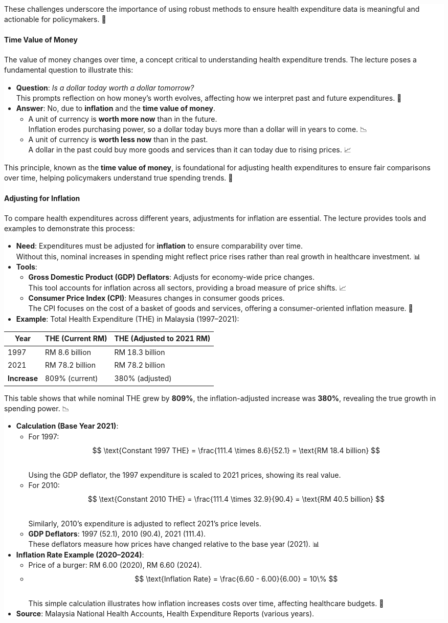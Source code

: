 These challenges underscore the importance of using robust methods to ensure health expenditure data is meaningful and actionable for policymakers. 🚀

#### Time Value of Money

The value of money changes over time, a concept critical to understanding health expenditure trends. The lecture poses a fundamental question to illustrate this:

- **Question**: *Is a dollar today worth a dollar tomorrow?*  
  This prompts reflection on how money’s worth evolves, affecting how we interpret past and future expenditures. 💸  
- **Answer**: No, due to **inflation** and the **time value of money**.  
  - A unit of currency is **worth more now** than in the future.  
    Inflation erodes purchasing power, so a dollar today buys more than a dollar will in years to come. 📉  
  - A unit of currency is **worth less now** than in the past.  
    A dollar in the past could buy more goods and services than it can today due to rising prices. 📈  

This principle, known as the **time value of money**, is foundational for adjusting health expenditures to ensure fair comparisons over time, helping policymakers understand true spending trends. 🔄

#### Adjusting for Inflation

To compare health expenditures across different years, adjustments for inflation are essential. The lecture provides tools and examples to demonstrate this process:

- **Need**: Expenditures must be adjusted for **inflation** to ensure comparability over time.  
  Without this, nominal increases in spending might reflect price rises rather than real growth in healthcare investment. 📊  
- **Tools**:  
  - **Gross Domestic Product (GDP) Deflators**: Adjusts for economy-wide price changes.  
    This tool accounts for inflation across all sectors, providing a broad measure of price shifts. 📈  
  - **Consumer Price Index (CPI)**: Measures changes in consumer goods prices.  
    The CPI focuses on the cost of a basket of goods and services, offering a consumer-oriented inflation measure. 🛒  
- **Example**: Total Health Expenditure (THE) in Malaysia (1997–2021):  

| **Year**     | **THE (Current RM)** | **THE (Adjusted to 2021 RM)** |
|--------------|----------------------|-------------------------------|
| 1997         | RM 8.6 billion       | RM 18.3 billion               |
| 2021         | RM 78.2 billion      | RM 78.2 billion               |
| **Increase** | 809% (current)       | 380% (adjusted)               |

  This table shows that while nominal THE grew by **809%**, the inflation-adjusted increase was **380%**, revealing the true growth in spending power. 📉  
- **Calculation (Base Year 2021)**:  
  - For 1997:  
    $$ \text{Constant 1997 THE} = \frac{111.4 \times 8.6}{52.1} = \text{RM 18.4 billion} $$  
    Using the GDP deflator, the 1997 expenditure is scaled to 2021 prices, showing its real value.  
  - For 2010:  
    $$ \text{Constant 2010 THE} = \frac{111.4 \times 32.9}{90.4} = \text{RM 40.5 billion} $$  
    Similarly, 2010’s expenditure is adjusted to reflect 2021’s price levels.  
  - **GDP Deflators**: 1997 (52.1), 2010 (90.4), 2021 (111.4).  
    These deflators measure how prices have changed relative to the base year (2021). 📊  
- **Inflation Rate Example (2020–2024)**:  
  - Price of a burger: RM 6.00 (2020), RM 6.60 (2024).  
  - $$ \text{Inflation Rate} = \frac{6.60 - 6.00}{6.00} = 10\% $$  
    This simple calculation illustrates how inflation increases costs over time, affecting healthcare budgets. 🍔  
- **Source**: Malaysia National Health Accounts, Health Expenditure Reports (various years).  
